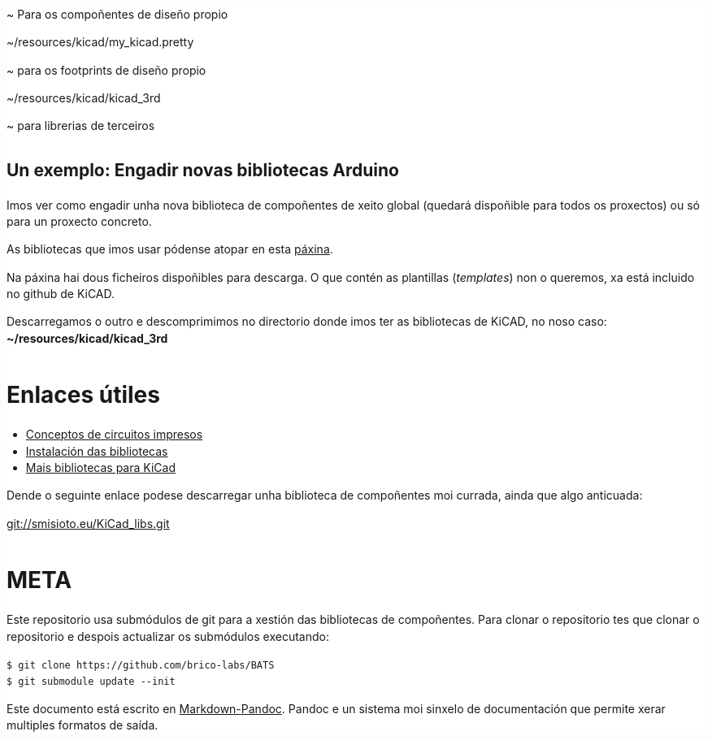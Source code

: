   ~ Para os compoñentes de diseño propio

~/resources/kicad/my_kicad.pretty

  ~ para os footprints de diseño propio

~/resources/kicad/kicad_3rd

  ~ para librerias de terceiros

## Un exemplo: Engadir novas bibliotecas Arduino

Imos ver como engadir unha nova biblioteca de compoñentes de xeito
global (quedará dispoñible para todos os proxectos) ou só para un
proxecto concreto.

As bibliotecas que imos usar pódense atopar en esta
[páxina](http://meta-blog.eklablog.com/kicad-librairie-arduino-pretty-p930786).

Na páxina hai dous ficheiros dispoñibles para descarga. O que contén
as plantillas (*templates*) non o queremos, xa está incluido no github
de KiCAD.

Descarregamos o outro e descomprimimos no directorio donde imos ter as
bibliotecas de KiCAD, no noso caso: **~/resources/kicad/kicad_3rd**






# Enlaces útiles

* [Conceptos de circuitos impresos](http://www.pcb.electrosoft.cl/04-articulos-circuitos-impresos-desarrollo-sistemas/01-conceptos-circuitos-impresos/conceptos-circuitos-impresos-pcb.html)
* [Instalación das bibliotecas](http://www.arunet.co.uk/tkboyd/ele2pcbka.htm)
* [Mais bibliotecas para KiCad](http://www.kicadlib.org/)

Dende o seguinte enlace podese descarregar unha biblioteca de
compoñentes moi currada, ainda que algo anticuada:

<git://smisioto.eu/KiCad_libs.git>



# META

Este repositorio usa submódulos de git para a xestión das bibliotecas
de compoñentes. Para clonar o repositorio tes que clonar o repositorio
e despois actualizar os submódulos executando:

~~~~{bash}
$ git clone https://github.com/brico-labs/BATS
$ git submodule update --init
~~~~

Este documento está escrito en
[Markdown-Pandoc](http://pandoc.org/README.html). Pandoc e un sistema
moi sinxelo de documentación que permite xerar multiples formatos de
saída.
